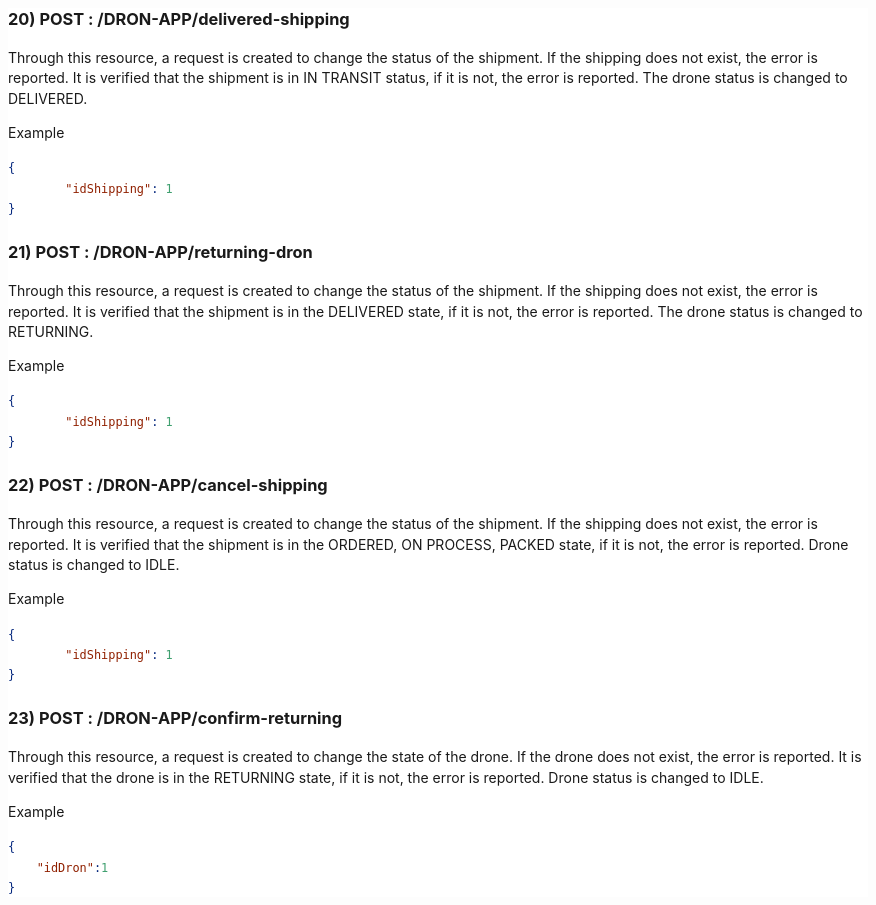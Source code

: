 ### 20)	POST :   /DRON-APP/delivered-shipping

Through this resource, a request is created to change the status of the shipment. If the shipping does not exist, the error is reported. It is verified that the shipment is in IN TRANSIT status, if it is not, the error is reported. The drone status is changed to DELIVERED.

Example

```json
{
        "idShipping": 1
}
```

### 21)	POST :   /DRON-APP/returning-dron

Through this resource, a request is created to change the status of the shipment. If the shipping does not exist, the error is reported. It is verified that the shipment is in the DELIVERED state, if it is not, the error is reported. The drone status is changed to RETURNING.

Example

```json
{
        "idShipping": 1
}

```

### 22)	POST :   /DRON-APP/cancel-shipping

Through this resource, a request is created to change the status of the shipment. If the shipping does not exist, the error is reported. It is verified that the shipment is in the ORDERED, ON PROCESS, PACKED state, if it is not, the error is reported. Drone status is changed to IDLE.

Example

```json
{
        "idShipping": 1
}
```


### 23)	POST :   /DRON-APP/confirm-returning

Through this resource, a request is created to change the state of the drone. If the drone does not exist, the error is reported. It is verified that the drone is in the RETURNING state, if it is not, the error is reported. Drone status is changed to IDLE.

Example

```json
{
    "idDron":1
}

```

